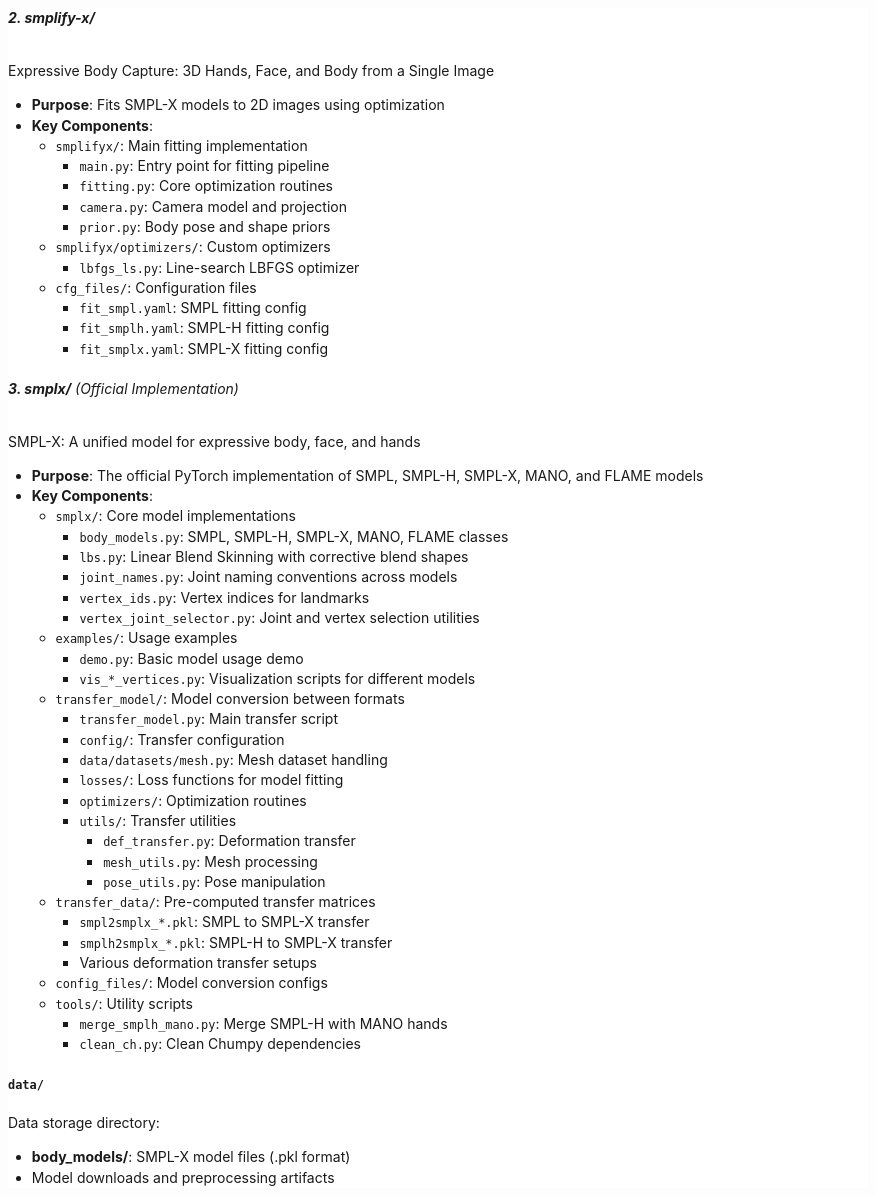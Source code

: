 ###### **2. smplify-x/**
Expressive Body Capture: 3D Hands, Face, and Body from a Single Image
- **Purpose**: Fits SMPL-X models to 2D images using optimization
- **Key Components**:
  - `smplifyx/`: Main fitting implementation
    - `main.py`: Entry point for fitting pipeline
    - `fitting.py`: Core optimization routines
    - `camera.py`: Camera model and projection
    - `prior.py`: Body pose and shape priors
  - `smplifyx/optimizers/`: Custom optimizers
    - `lbfgs_ls.py`: Line-search LBFGS optimizer
  - `cfg_files/`: Configuration files
    - `fit_smpl.yaml`: SMPL fitting config
    - `fit_smplh.yaml`: SMPL-H fitting config
    - `fit_smplx.yaml`: SMPL-X fitting config

###### **3. smplx/** (Official Implementation)
SMPL-X: A unified model for expressive body, face, and hands
- **Purpose**: The official PyTorch implementation of SMPL, SMPL-H, SMPL-X, MANO, and FLAME models
- **Key Components**:
  - `smplx/`: Core model implementations
    - `body_models.py`: SMPL, SMPL-H, SMPL-X, MANO, FLAME classes
    - `lbs.py`: Linear Blend Skinning with corrective blend shapes
    - `joint_names.py`: Joint naming conventions across models
    - `vertex_ids.py`: Vertex indices for landmarks
    - `vertex_joint_selector.py`: Joint and vertex selection utilities
  - `examples/`: Usage examples
    - `demo.py`: Basic model usage demo
    - `vis_*_vertices.py`: Visualization scripts for different models
  - `transfer_model/`: Model conversion between formats
    - `transfer_model.py`: Main transfer script
    - `config/`: Transfer configuration
    - `data/datasets/mesh.py`: Mesh dataset handling
    - `losses/`: Loss functions for model fitting
    - `optimizers/`: Optimization routines
    - `utils/`: Transfer utilities
      - `def_transfer.py`: Deformation transfer
      - `mesh_utils.py`: Mesh processing
      - `pose_utils.py`: Pose manipulation
  - `transfer_data/`: Pre-computed transfer matrices
    - `smpl2smplx_*.pkl`: SMPL to SMPL-X transfer
    - `smplh2smplx_*.pkl`: SMPL-H to SMPL-X transfer
    - Various deformation transfer setups
  - `config_files/`: Model conversion configs
  - `tools/`: Utility scripts
    - `merge_smplh_mano.py`: Merge SMPL-H with MANO hands
    - `clean_ch.py`: Clean Chumpy dependencies

#### `data/`
Data storage directory:
- **body_models/**: SMPL-X model files (.pkl format)
- Model downloads and preprocessing artifacts
